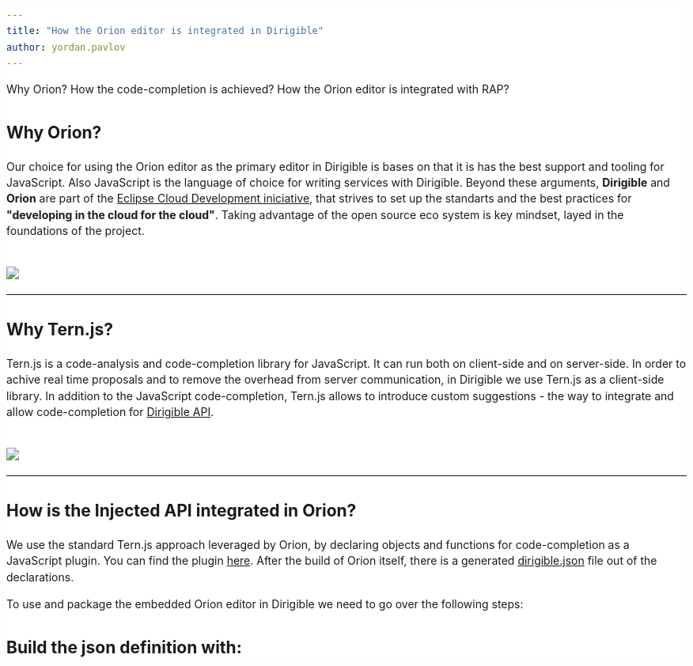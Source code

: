 ```yaml
---
title: "How the Orion editor is integrated in Dirigible"
author: yordan.pavlov
---
```


Why Orion? How the code-completion is achieved? How the Orion editor is integrated with RAP?

Why Orion?
----

Our choice for using the Orion editor as the primary editor in Dirigible is bases on that it is has the best support and tooling for JavaScript. Also JavaScript is the language of choice for writing services with Dirigible. Beyond these arguments, **Dirigible** and **Orion** are part of the [Eclipse Cloud Development iniciative](https://www.eclipse.org/ecd/), that strives to set up the standarts and the best practices for **"developing in the cloud for the cloud"**. Taking advantage of the open source eco system is key mindset, layed in the foundations of the project.

<br>
<img src="/img/posts/injected_api_in_orion.png" width="700px"/>
<br>

---

Why Tern.js?
----

Tern.js is a code-analysis and code-completion library for JavaScript. It can run both on client-side and on server-side. In order to achive real time proposals and to remove the overhead from server communication, in Dirigible we use Tern.js as a client-side library. In addition to the JavaScript code-completion, Tern.js allows to introduce custom suggestions - the way to integrate and allow code-completion for [Dirigible API](https://thuf.github.io/dirigible-io/help/api.html).

<br>
<img src="/img/posts/injected_api_code_completion.png" width="700px"/>
<br>

---

How is the Injected API integrated in Orion?
----

We use the standard Tern.js approach leveraged by Orion, by declaring objects and functions for code-completion as a JavaScript plugin. You can find the plugin [here](https://github.com/eclipse/dirigible/blob/master/org.eclipse.dirigible/org.eclipse.dirigible.parent/ide/org.eclipse.dirigible.ide.editor.orion/src/org/eclipse/dirigible/ide/editor/orion/api/dirigible.js). After the build of Orion itself, there is a generated [dirigible.json](https://github.com/eclipse/dirigible/blob/master/org.eclipse.dirigible/org.eclipse.dirigible.parent/ide/org.eclipse.dirigible.ide.editor.orion/src/org/eclipse/dirigible/ide/editor/orion/api/dirigible.json)  file out of the declarations.

To use and package the embedded Orion editor in Dirigible we need to go over the following steps:

Build the json definition with:
-----
